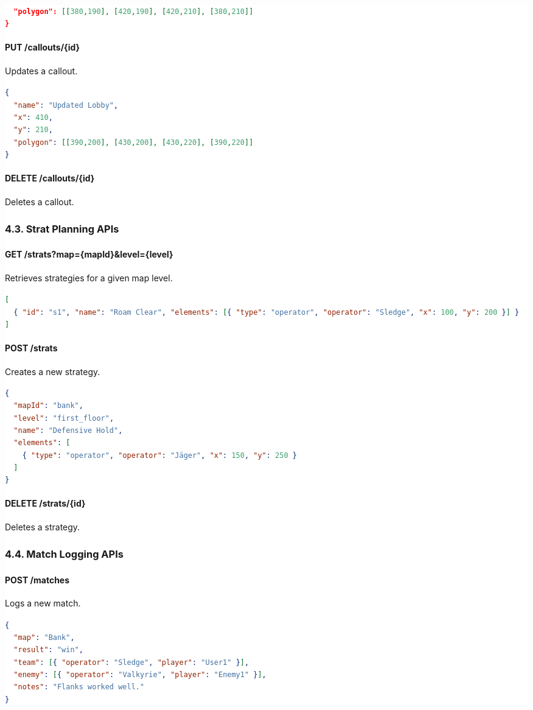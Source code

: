 ```json
  "polygon": [[380,190], [420,190], [420,210], [380,210]]
}
```
#### **PUT /callouts/{id}**
Updates a callout.
```json
{
  "name": "Updated Lobby",
  "x": 410,
  "y": 210,
  "polygon": [[390,200], [430,200], [430,220], [390,220]]
}
```
#### **DELETE /callouts/{id}**
Deletes a callout.

### **4.3. Strat Planning APIs**
#### **GET /strats?map={mapId}&level={level}**
Retrieves strategies for a given map level.
```json
[
  { "id": "s1", "name": "Roam Clear", "elements": [{ "type": "operator", "operator": "Sledge", "x": 100, "y": 200 }] }
]
```
#### **POST /strats**
Creates a new strategy.
```json
{
  "mapId": "bank",
  "level": "first_floor",
  "name": "Defensive Hold",
  "elements": [
    { "type": "operator", "operator": "Jäger", "x": 150, "y": 250 }
  ]
}
```
#### **DELETE /strats/{id}**
Deletes a strategy.

### **4.4. Match Logging APIs**
#### **POST /matches**
Logs a new match.
```json
{
  "map": "Bank",
  "result": "win",
  "team": [{ "operator": "Sledge", "player": "User1" }],
  "enemy": [{ "operator": "Valkyrie", "player": "Enemy1" }],
  "notes": "Flanks worked well."
}
```
